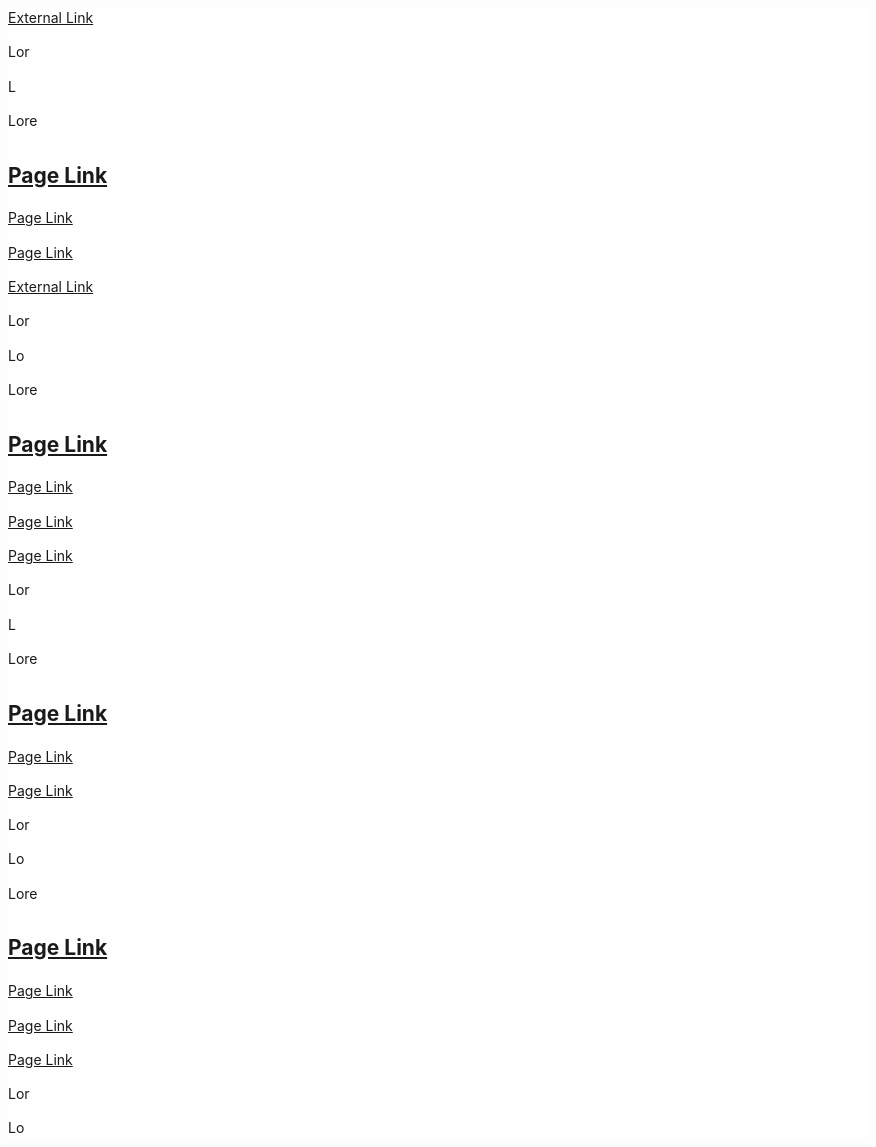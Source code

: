 [External Link](https://example.com/external-link)

Lor

L

Lore

[Page Link](/placeholder-page)
------------------------------

[Page Link](/placeholder-page)

[Page Link](/placeholder-page)

[External Link](https://example.com/external-link)

Lor

Lo

Lore

[Page Link](/placeholder-page)
------------------------------

[Page Link](/placeholder-page)

[Page Link](/placeholder-page)

[Page Link](/placeholder-page)

Lor

L

Lore

[Page Link](/placeholder-page)
------------------------------

[Page Link](/placeholder-page)

[Page Link](/placeholder-page)

Lor

Lo

Lore

[Page Link](/placeholder-page)
------------------------------

[Page Link](/placeholder-page)

[Page Link](/placeholder-page)

[Page Link](/placeholder-page)

Lor

Lo
